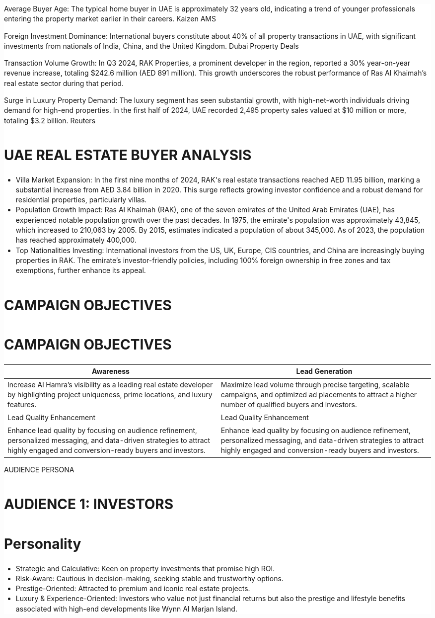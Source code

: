 Average Buyer Age: The typical home buyer in UAE is approximately 32 years old, indicating a trend of younger professionals entering the property market earlier in their careers. Kaizen AMS

Foreign Investment Dominance: International buyers constitute about 40% of all property transactions in UAE, with significant investments from nationals of India, China, and the United Kingdom. Dubai Property Deals

Transaction Volume Growth: In Q3 2024, RAK Properties, a prominent developer in the region, reported a 30% year-on-year revenue increase, totaling $242.6 million (AED 891 million). This growth underscores the robust performance of Ras Al Khaimah’s real estate sector during that period.

Surge in Luxury Property Demand: The luxury segment has seen substantial growth, with high-net-worth individuals driving demand for high-end properties. In the first half of 2024, UAE recorded 2,495 property sales valued at $10 million or more, totaling $3.2 billion. Reuters
# UAE REAL ESTATE BUYER ANALYSIS

- Villa Market Expansion: In the first nine months of 2024, RAK's real estate transactions reached AED 11.95 billion, marking a substantial increase from AED 3.84 billion in 2020. This surge reflects growing investor confidence and a robust demand for residential properties, particularly villas.
- Population Growth Impact: Ras Al Khaimah (RAK), one of the seven emirates of the United Arab Emirates (UAE), has experienced notable population growth over the past decades. In 1975, the emirate's population was approximately 43,845, which increased to 210,063 by 2005. By 2015, estimates indicated a population of about 345,000. As of 2023, the population has reached approximately 400,000.
- Top Nationalities Investing: International investors from the US, UK, Europe, CIS countries, and China are increasingly buying properties in RAK. The emirate’s investor-friendly policies, including 100% foreign ownership in free zones and tax exemptions, further enhance its appeal.
# CAMPAIGN OBJECTIVES
# CAMPAIGN OBJECTIVES

|Awareness|Lead Generation|
|---|---|
|Increase Al Hamra’s visibility as a leading real estate developer by highlighting project uniqueness, prime locations, and luxury features.|Maximize lead volume through precise targeting, scalable campaigns, and optimized ad placements to attract a higher number of qualified buyers and investors.|
|Lead Quality Enhancement|Lead Quality Enhancement|
|Enhance lead quality by focusing on audience refinement, personalized messaging, and data-driven strategies to attract highly engaged and conversion-ready buyers and investors.|Enhance lead quality by focusing on audience refinement, personalized messaging, and data-driven strategies to attract highly engaged and conversion-ready buyers and investors.|

AUDIENCE
PERSONA
# AUDIENCE 1: INVESTORS

# Personality

- Strategic and Calculative: Keen on property investments that promise high ROI.
- Risk-Aware: Cautious in decision-making, seeking stable and trustworthy options.
- Prestige-Oriented: Attracted to premium and iconic real estate projects.
- Luxury & Experience-Oriented: Investors who value not just financial returns but also the prestige and lifestyle benefits associated with high-end developments like Wynn Al Marjan Island.
